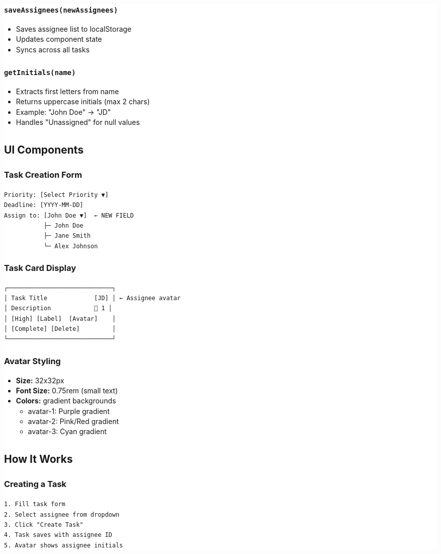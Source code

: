 ### `saveAssignees(newAssignees)`
- Saves assignee list to localStorage
- Updates component state
- Syncs across all tasks

### `getInitials(name)`
- Extracts first letters from name
- Returns uppercase initials (max 2 chars)
- Example: "John Doe" → "JD"
- Handles "Unassigned" for null values

## UI Components

### Task Creation Form
```
Priority: [Select Priority ▼]
Deadline: [YYYY-MM-DD]
Assign to: [John Doe ▼]  ← NEW FIELD
           ├─ John Doe
           ├─ Jane Smith
           └─ Alex Johnson
```

### Task Card Display
```
┌─────────────────────────────┐
│ Task Title             [JD] │ ← Assignee avatar
│ Description            💬 1 │
│ [High] [Label]  [Avatar]    │
│ [Complete] [Delete]         │
└─────────────────────────────┘
```

### Avatar Styling
- **Size:** 32x32px
- **Font Size:** 0.75rem (small text)
- **Colors:** gradient backgrounds
  - avatar-1: Purple gradient
  - avatar-2: Pink/Red gradient
  - avatar-3: Cyan gradient

## How It Works

### Creating a Task
```
1. Fill task form
2. Select assignee from dropdown
3. Click "Create Task"
4. Task saves with assignee ID
5. Avatar shows assignee initials
```

